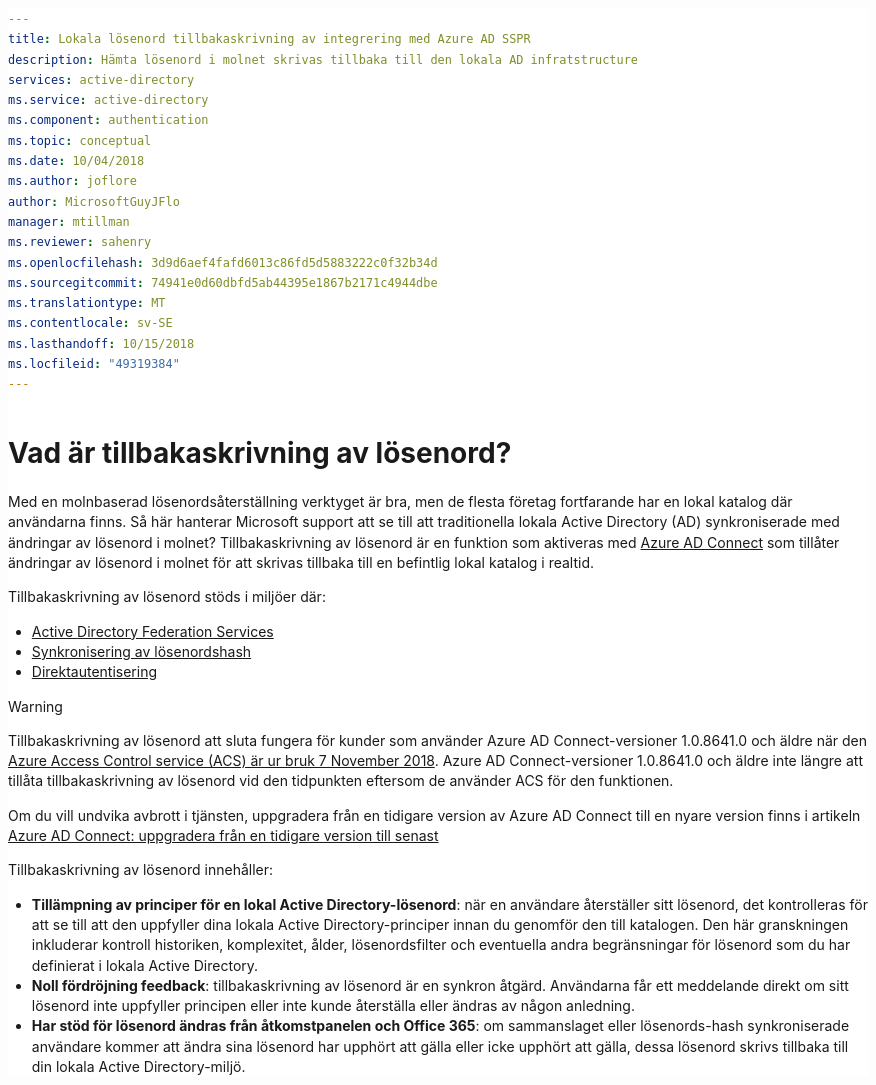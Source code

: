 ```yaml
---
title: Lokala lösenord tillbakaskrivning av integrering med Azure AD SSPR
description: Hämta lösenord i molnet skrivas tillbaka till den lokala AD infratstructure
services: active-directory
ms.service: active-directory
ms.component: authentication
ms.topic: conceptual
ms.date: 10/04/2018
ms.author: joflore
author: MicrosoftGuyJFlo
manager: mtillman
ms.reviewer: sahenry
ms.openlocfilehash: 3d9d6aef4fafd6013c86fd5d5883222c0f32b34d
ms.sourcegitcommit: 74941e0d60dbfd5ab44395e1867b2171c4944dbe
ms.translationtype: MT
ms.contentlocale: sv-SE
ms.lasthandoff: 10/15/2018
ms.locfileid: "49319384"
---
```

# <a name="what-is-password-writeback"></a>Vad är tillbakaskrivning av lösenord?

Med en molnbaserad lösenordsåterställning verktyget är bra, men de flesta företag fortfarande har en lokal katalog där användarna finns. Så här hanterar Microsoft support att se till att traditionella lokala Active Directory (AD) synkroniserade med ändringar av lösenord i molnet? Tillbakaskrivning av lösenord är en funktion som aktiveras med [Azure AD Connect](../hybrid/whatis-hybrid-identity.md) som tillåter ändringar av lösenord i molnet för att skrivas tillbaka till en befintlig lokal katalog i realtid.

Tillbakaskrivning av lösenord stöds i miljöer där:

* [Active Directory Federation Services](../hybrid/how-to-connect-fed-management.md)
* [Synkronisering av lösenordshash](../hybrid/how-to-connect-password-hash-synchronization.md)
* [Direktautentisering](../hybrid/how-to-connect-pta.md)

> [!WARNING]
> Tillbakaskrivning av lösenord att sluta fungera för kunder som använder Azure AD Connect-versioner 1.0.8641.0 och äldre när den [Azure Access Control service (ACS) är ur bruk 7 November 2018](../develop/active-directory-acs-migration.md). Azure AD Connect-versioner 1.0.8641.0 och äldre inte längre att tillåta tillbakaskrivning av lösenord vid den tidpunkten eftersom de använder ACS för den funktionen.
>
> Om du vill undvika avbrott i tjänsten, uppgradera från en tidigare version av Azure AD Connect till en nyare version finns i artikeln [Azure AD Connect: uppgradera från en tidigare version till senast](../hybrid/how-to-upgrade-previous-version.md)
>

Tillbakaskrivning av lösenord innehåller:

* **Tillämpning av principer för en lokal Active Directory-lösenord**: när en användare återställer sitt lösenord, det kontrolleras för att se till att den uppfyller dina lokala Active Directory-principer innan du genomför den till katalogen. Den här granskningen inkluderar kontroll historiken, komplexitet, ålder, lösenordsfilter och eventuella andra begränsningar för lösenord som du har definierat i lokala Active Directory.
* **Noll fördröjning feedback**: tillbakaskrivning av lösenord är en synkron åtgärd. Användarna får ett meddelande direkt om sitt lösenord inte uppfyller principen eller inte kunde återställa eller ändras av någon anledning.
* **Har stöd för lösenord ändras från åtkomstpanelen och Office 365**: om sammanslaget eller lösenords-hash synkroniserade användare kommer att ändra sina lösenord har upphört att gälla eller icke upphört att gälla, dessa lösenord skrivs tillbaka till din lokala Active Directory-miljö.